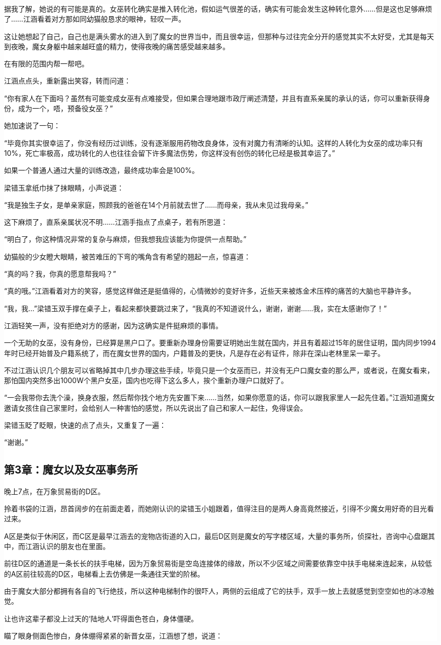  据我了解，她说的有可能是真的。女巫转化确实是推入转化池，假如运气很差的话，确实有可能会发生这种转化意外……但是这也足够麻烦了……江涵看着对方那如同幼猫般恳求的眼神，轻叹一声。

 这让她想起了自己，自己也是满头雾水的进入到了魔女的世界当中，而且很幸运，但那种与过往完全分开的感觉其实不太好受，尤其是每天到夜晚，魔女身躯中越来越旺盛的精力，使得夜晚的痛苦感受越来越多。

 在有限的范围内帮一帮吧。

 江涵点点头，重新露出笑容，转而问道：

 “你有家人在下面吗？虽然有可能变成女巫有点难接受，但如果合理地跟市政厅阐述清楚，并且有直系亲属的承认的话，你可以重新获得身份，成为一个，唔，预备役女巫？”

 她加速说了一句：

 “毕竟你其实很幸运了，你没有经历过训练，没有逐渐服用药物改良身体，没有对魔力有清晰的认知。这样的人转化为女巫的成功率只有10%，死亡率极高，成功转化的人也往往会留下许多魔法伤势，你这样没有创伤的转化已经是极其幸运了。”

 如果一个普通人通过大量的训练改造，最终成功率会是100%。

 梁错玉拿纸巾抹了抹眼睛，小声说道：

 “我是独生子女，是单亲家庭，照顾我的爸爸在14个月前就去世了……而母亲，我从未见过我母亲。”

 这下麻烦了，直系亲属状况不明……江涵手指点了点桌子，若有所思道：

 “明白了，你这种情况非常的复杂与麻烦，但我想我应该能为你提供一点帮助。”

 幼猫般的少女瞪大眼睛，被苦难压的下弯的嘴角含有希望的翘起一点，惊喜道：

 “真的吗？我，你真的愿意帮我吗？”

 “真的哦。”江涵看着对方的笑容，感觉这样做还是挺值得的，心情微妙的变好许多，近些天来被炼金术压榨的痛苦的大脑也平静许多。

 “我，我…”梁错玉双手撑在桌子上，看起来都快要跳过来了，“我真的不知道说什么，谢谢，谢谢……我，实在太感谢你了！”

 江涵轻笑一声，没有拒绝对方的感谢，因为这确实是件挺麻烦的事情。

 一个无助的女巫，没有身份，已经算是黑户口了。要重新办理身份需要证明她出生就在国内，并且有着超过15年的居住证明，国内同步1994年时已经开始普及户籍系统了，而在魔女世界的国内，户籍普及的更快，凡是存在必有证件，除非在深山老林里呆一辈子。

 不过江涵认识几个朋友可以省略掉其中几步办理这些手续，毕竟只是一个女巫而已，并没有无户口魔女查的那么严，或者说，在魔女看来，那怕国内突然多出1000W个黑户女巫，国内也吃得下这么多人，挨个重新办理户口就好了。

 “一会我带你去洗个澡，换身衣服，然后帮你找个地方先安置下来……当然，如果你愿意的话，你可以跟我家里人一起先住着。”江涵知道魔女邀请女孩住自己家里时，会给别人一种害怕的感觉，所以先说出了自己和家人一起住，免得误会。

 梁错玉眨了眨眼，快速的点了点头，又重复了一遍：

 “谢谢。” 

第3章：魔女以及女巫事务所
---

 晚上7点，在万象贸易街的D区。

 拎着书袋的江涵，昂首阔步的在前面走着，而她刚认识的梁错玉小姐跟着，值得注目的是两人身高竟然接近，引得不少魔女用好奇的目光看过来。

 A区是类似于休闲区，而C区是最早江涵去的宠物店街道的入口，最后D区则是魔女的写字楼区域，大量的事务所，侦探社，咨询中心盘踞其中，而江涵认识的朋友也在里面。

 前往D区的通道是一条长长的扶手电梯，因为万象贸易街是空岛连接体的缘故，所以不少区域之间需要依靠空中扶手电梯来连起来，从较低的A区前往较高的D区，电梯看上去仿佛是一条通往天堂的阶梯。

 由于魔女大部分都拥有各自的飞行绝技，所以这种电梯制作的很吓人，两侧的云组成了它的扶手，双手一放上去就感觉到空空如也的冰凉触觉。

 让也许这辈子都没上过天的‘陆地人’吓得面色苍白，身体僵硬。

 瞄了眼身侧面色惨白，身体绷得紧紧的新晋女巫，江涵想了想，说道：
